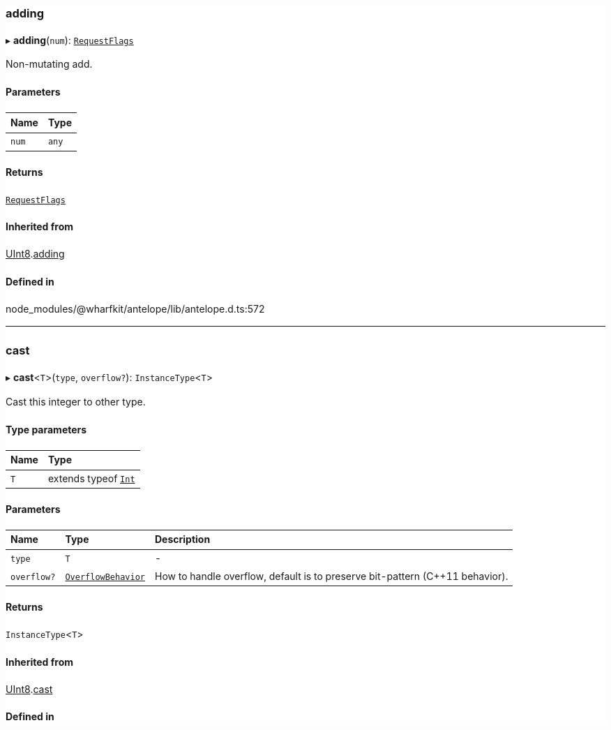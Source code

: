 ### adding

▸ **adding**(`num`): [`RequestFlags`](/docs/testclasses/RequestFlags.md)

Non-mutating add.

#### Parameters

| Name | Type |
| :------ | :------ |
| `num` | `any` |

#### Returns

[`RequestFlags`](/docs/testclasses/RequestFlags.md)

#### Inherited from

[UInt8](/docs/testclasses/UInt8.md).[adding](/docs/testclasses/UInt8.md#adding)

#### Defined in

node_modules/@wharfkit/antelope/lib/antelope.d.ts:572

___

### cast

▸ **cast**<`T`\>(`type`, `overflow?`): `InstanceType`<`T`\>

Cast this integer to other type.

#### Type parameters

| Name | Type |
| :------ | :------ |
| `T` | extends typeof [`Int`](/docs/testclasses/Int.md) |

#### Parameters

| Name | Type | Description |
| :------ | :------ | :------ |
| `type` | `T` | - |
| `overflow?` | [`OverflowBehavior`](/docs/testREADME.md#overflowbehavior) | How to handle overflow, default is to preserve bit-pattern (C++11 behavior). |

#### Returns

`InstanceType`<`T`\>

#### Inherited from

[UInt8](/docs/testclasses/UInt8.md).[cast](/docs/testclasses/UInt8.md#cast)

#### Defined in
